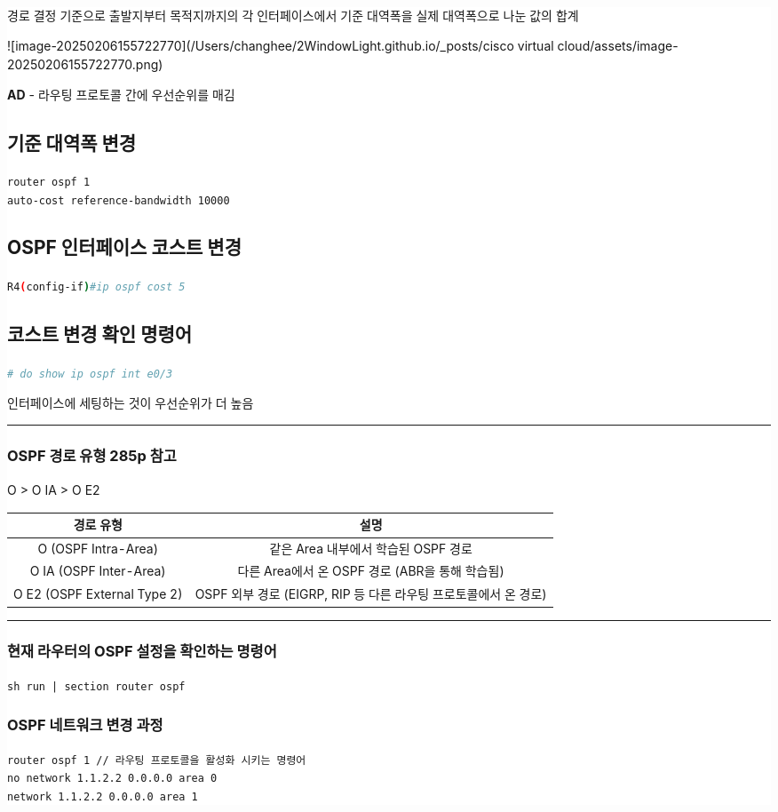 경로 결정 기준으로 출발지부터 목적지까지의 각 인터페이스에서 기준 대역폭을 실제 대역폭으로 나눈 값의 합계

![image-20250206155722770](/Users/changhee/2WindowLight.github.io/_posts/cisco virtual cloud/assets/image-20250206155722770.png)



**AD** - 라우팅 프로토콜 간에 우선순위를 매김



## 기준 대역폭 변경

```bash
router ospf 1
auto-cost reference-bandwidth 10000
```

## OSPF 인터페이스 코스트 변경

```bash
R4(config-if)#ip ospf cost 5
```

## 코스트 변경 확인 명령어

```bash
# do show ip ospf int e0/3
```

인터페이스에 세팅하는 것이 우선순위가 더 높음

------

###  **OSPF 경로 유형** 285p 참고

O > O IA > O E2

|          경로 유형          |                             설명                             |
| :-------------------------: | :----------------------------------------------------------: |
|     O (OSPF Intra-Area)     |             같은 Area 내부에서 학습된 OSPF 경로              |
|   O IA (OSPF Inter-Area)    |        다른 Area에서 온 OSPF 경로 (ABR을 통해 학습됨)        |
| O E2 (OSPF External Type 2) | OSPF 외부 경로 (EIGRP, RIP 등 다른 라우팅 프로토콜에서 온 경로) |

------

### 현재 라우터의 OSPF 설정을 확인하는 명령어

```
sh run | section router ospf
```

### OSPF 네트워크 변경 과정

```
router ospf 1 // 라우팅 프로토콜을 활성화 시키는 명령어
no network 1.1.2.2 0.0.0.0 area 0
network 1.1.2.2 0.0.0.0 area 1
```
